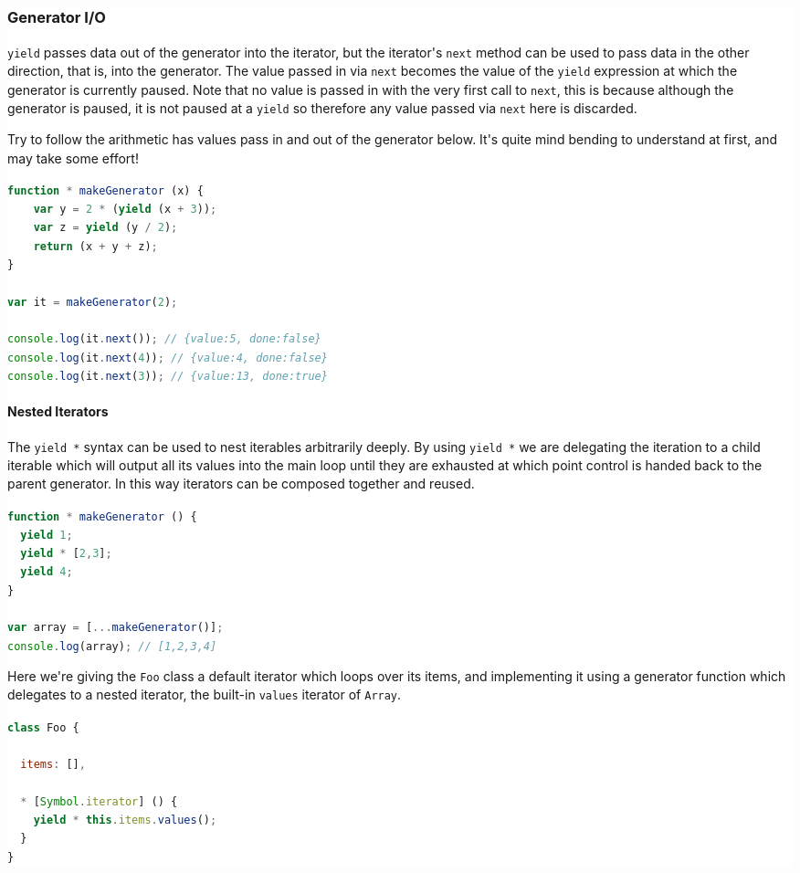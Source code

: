 ### Generator I/O

`yield` passes data out of the generator into the iterator, but the iterator's `next` method can be used to pass data in the other direction, that is, into the generator. The value passed in via `next` becomes the value of the `yield` expression at which the generator is currently paused. Note that no value is passed in with the very first call to `next`, this is because although the generator is paused, it is not paused at a `yield` so therefore any value passed via `next` here is discarded.

Try to follow the arithmetic has values pass in and out of the generator below. It's quite mind bending to understand at first, and may take some effort!

```js
function * makeGenerator (x) {
    var y = 2 * (yield (x + 3));
    var z = yield (y / 2);
    return (x + y + z);
}

var it = makeGenerator(2);

console.log(it.next()); // {value:5, done:false}
console.log(it.next(4)); // {value:4, done:false}
console.log(it.next(3)); // {value:13, done:true}
```

#### Nested Iterators

The `yield *` syntax can be used to nest iterables arbitrarily deeply. By using `yield *` we are delegating the iteration to a child iterable which will output all its values into the main loop until they are exhausted at which point control is handed back to the parent generator. In this way iterators can be composed together and reused.

```js
function * makeGenerator () {
  yield 1;
  yield * [2,3];
  yield 4;
}

var array = [...makeGenerator()];
console.log(array); // [1,2,3,4]
```

Here we're giving the `Foo` class a default iterator which loops over its items, and implementing it using a generator function which delegates to a nested iterator, the built-in `values` iterator of `Array`.

```js
class Foo {

  items: [],

  * [Symbol.iterator] () {
    yield * this.items.values();
  }
}
```


  [foo]: 'bar',
  [new Date().getTime()]: 'baz'